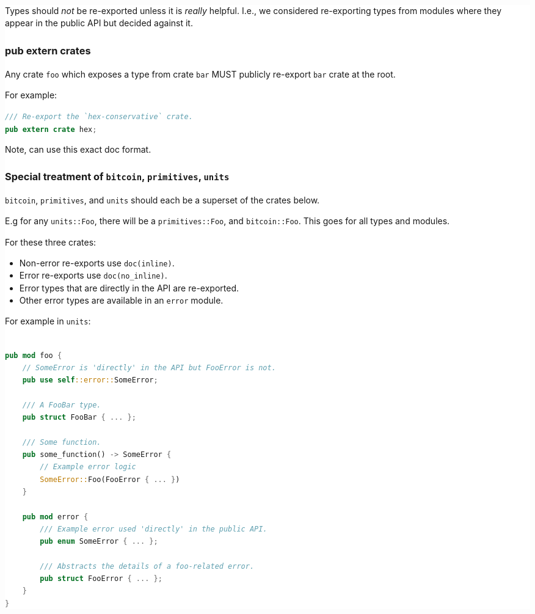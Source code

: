 Types should _not_ be re-exported unless it is _really_ helpful. I.e., we considered re-exporting
types from modules where they appear in the public API but decided against it.

### pub extern crates

Any crate `foo` which exposes a type from crate `bar` MUST publicly re-export `bar` crate at the
root.


For example:

```rust
/// Re-export the `hex-conservative` crate.
pub extern crate hex;
```

Note, can use this exact doc format.

### Special treatment of `bitcoin`, `primitives`, `units`

`bitcoin`, `primitives`, and `units` should each be a superset of the crates below.

E.g for any `units::Foo`, there will be a `primitives::Foo`, and `bitcoin::Foo`. This goes for all
types and modules.

For these three crates:

- Non-error re-exports use `doc(inline)`.
- Error re-exports use `doc(no_inline)`.
- Error types that are directly in the API are re-exported.
- Other error types are available in an `error` module.

For example in `units`:

```rust

pub mod foo {
    // SomeError is 'directly' in the API but FooError is not.
    pub use self::error::SomeError;

    /// A FooBar type.
    pub struct FooBar { ... };

    /// Some function.
    pub some_function() -> SomeError {
        // Example error logic
        SomeError::Foo(FooError { ... })
    }

    pub mod error {
        /// Example error used 'directly' in the public API.
        pub enum SomeError { ... };

        /// Abstracts the details of a foo-related error.
        pub struct FooError { ... };
    }
}
```
